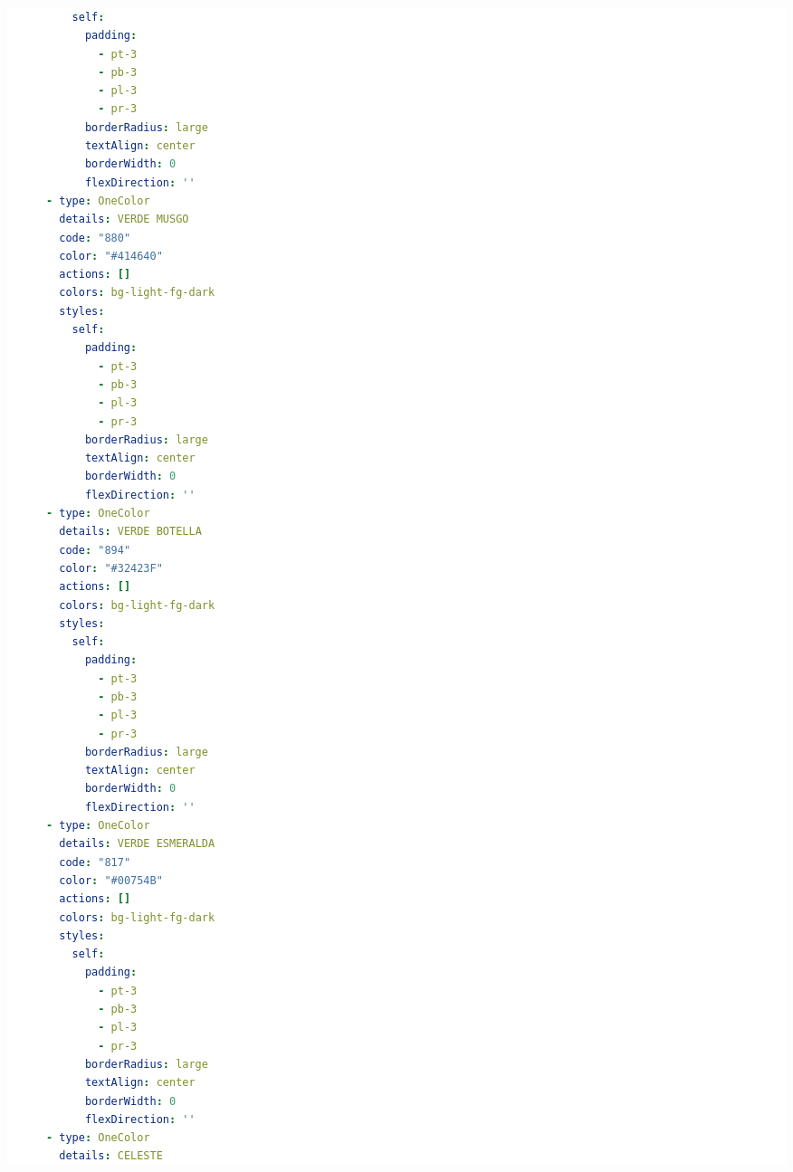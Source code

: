 ```yaml
          self:
            padding: 
              - pt-3
              - pb-3
              - pl-3
              - pr-3
            borderRadius: large
            textAlign: center
            borderWidth: 0
            flexDirection: ''
      - type: OneColor
        details: VERDE MUSGO
        code: "880"
        color: "#414640"
        actions: []
        colors: bg-light-fg-dark
        styles:
          self:
            padding: 
              - pt-3
              - pb-3
              - pl-3
              - pr-3
            borderRadius: large
            textAlign: center
            borderWidth: 0
            flexDirection: ''
      - type: OneColor
        details: VERDE BOTELLA
        code: "894"
        color: "#32423F"
        actions: []
        colors: bg-light-fg-dark
        styles:
          self:
            padding: 
              - pt-3
              - pb-3
              - pl-3
              - pr-3
            borderRadius: large
            textAlign: center
            borderWidth: 0
            flexDirection: ''
      - type: OneColor
        details: VERDE ESMERALDA
        code: "817"
        color: "#00754B"
        actions: []
        colors: bg-light-fg-dark
        styles:
          self:
            padding: 
              - pt-3
              - pb-3
              - pl-3
              - pr-3
            borderRadius: large
            textAlign: center
            borderWidth: 0
            flexDirection: ''
      - type: OneColor
        details: CELESTE
```